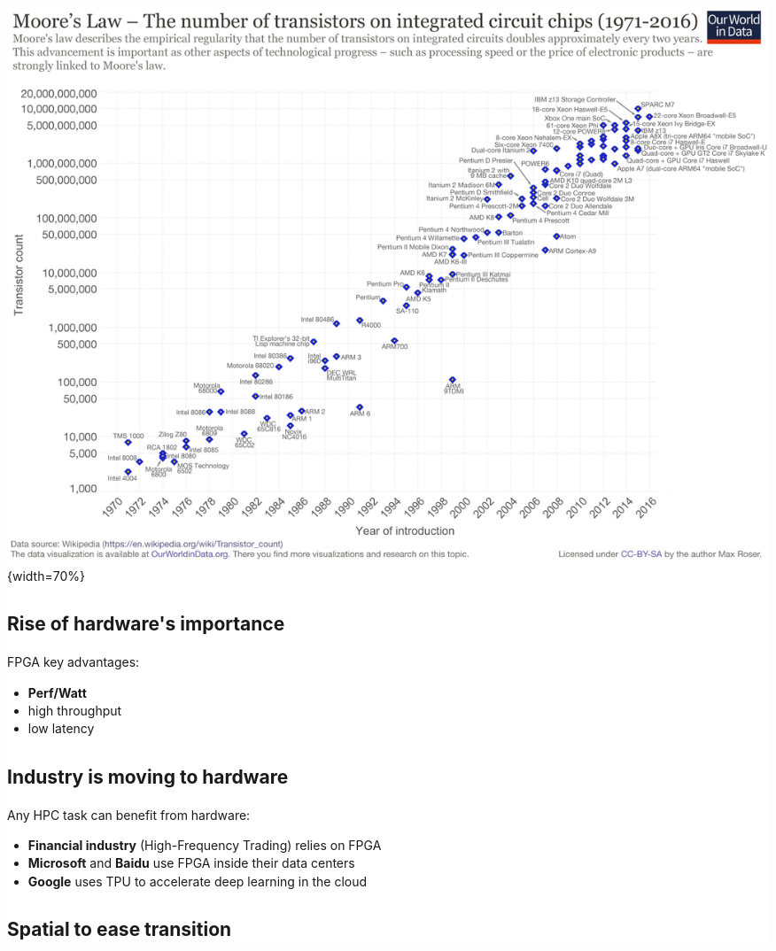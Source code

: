 ![log-scale growth of the number of transistors](images/moorelaw.png){width=70%}

## Rise of hardware's importance

FPGA key advantages: 

- **Perf/Watt**
- high throughput
- low latency

## Industry is moving to hardware

Any HPC task can benefit from hardware:

- **Financial industry** (High-Frequency Trading) relies on FPGA
- **Microsoft** and **Baidu** use FPGA inside their data centers
- **Google** uses TPU to accelerate deep learning in the cloud

## Spatial to ease transition
